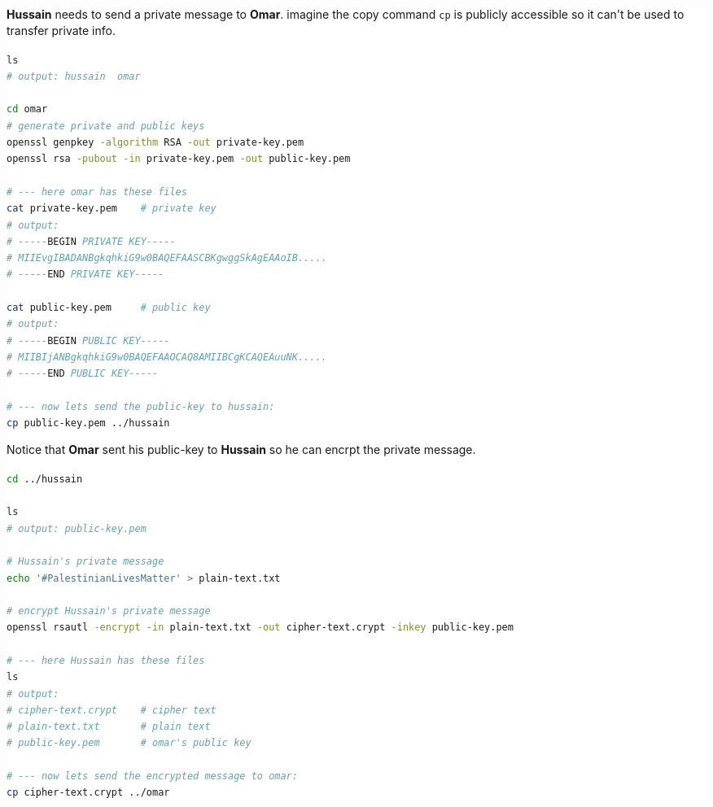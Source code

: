 **Hussain** needs to send a private message to **Omar**. imagine the copy command `cp` is publicly accessible so it can't be used to transfer private info.

```bash [🤖 Omar generate and send his public key to Hussain]
ls
# output: hussain  omar

cd omar
# generate private and public keys
openssl genpkey -algorithm RSA -out private-key.pem
openssl rsa -pubout -in private-key.pem -out public-key.pem

# --- here omar has these files
cat private-key.pem    # private key
# output: 
# -----BEGIN PRIVATE KEY-----
# MIIEvgIBADANBgkqhkiG9w0BAQEFAASCBKgwggSkAgEAAoIB.....
# -----END PRIVATE KEY-----

cat public-key.pem     # public key
# output: 
# -----BEGIN PUBLIC KEY-----
# MIIBIjANBgkqhkiG9w0BAQEFAAOCAQ8AMIIBCgKCAQEAuuNK.....
# -----END PUBLIC KEY-----

# --- now lets send the public-key to hussain:
cp public-key.pem ../hussain
```

Notice that **Omar** sent his public-key to **Hussain** so he can encrpt the private message.

```bash [🤖 Hussain sending the private message]
cd ../hussain

ls
# output: public-key.pem

# Hussain's private message
echo '#PalestinianLivesMatter' > plain-text.txt

# encrypt Hussain's private message
openssl rsautl -encrypt -in plain-text.txt -out cipher-text.crypt -inkey public-key.pem

# --- here Hussain has these files
ls
# output: 
# cipher-text.crypt    # cipher text
# plain-text.txt       # plain text
# public-key.pem       # omar's public key

# --- now lets send the encrypted message to omar:
cp cipher-text.crypt ../omar
```
